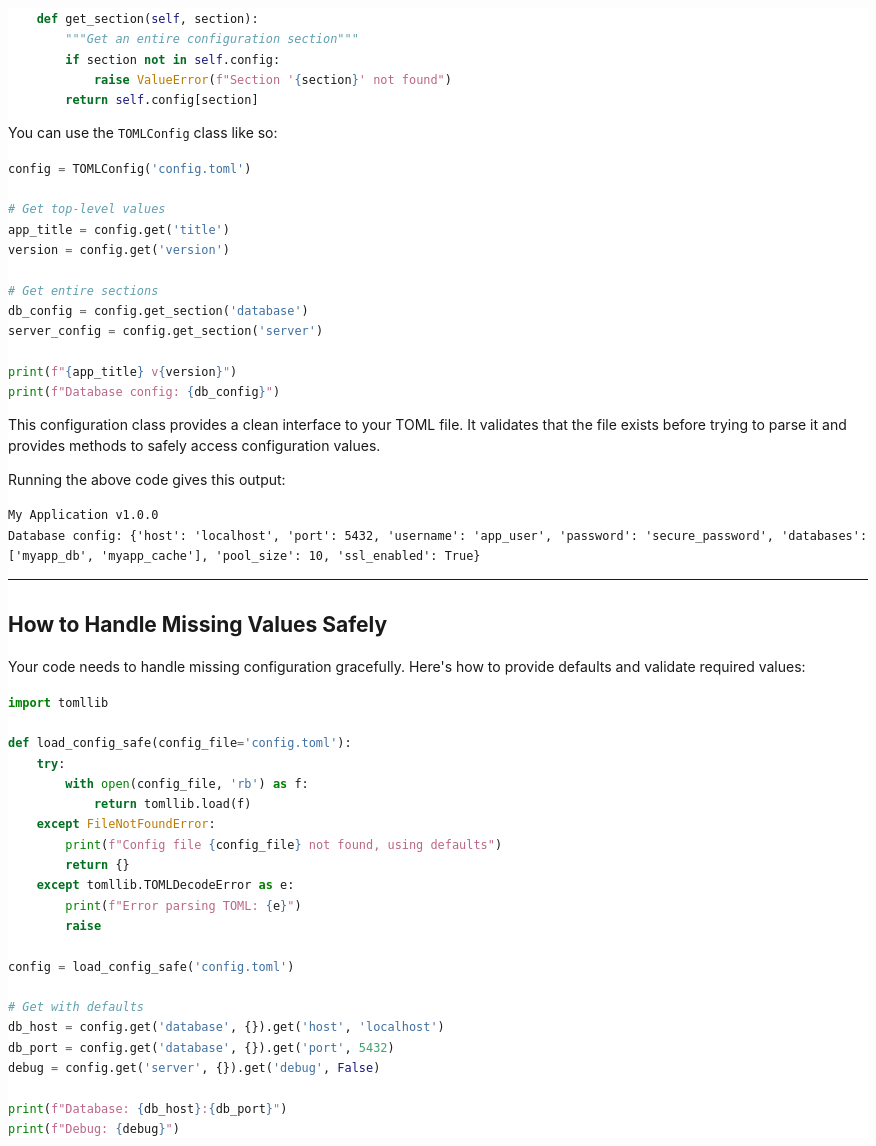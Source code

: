 ```py
    def get_section(self, section):
        """Get an entire configuration section"""
        if section not in self.config:
            raise ValueError(f"Section '{section}' not found")
        return self.config[section]
```

You can use the `TOMLConfig` class like so:

```py
config = TOMLConfig('config.toml')

# Get top-level values
app_title = config.get('title')
version = config.get('version')

# Get entire sections
db_config = config.get_section('database')
server_config = config.get_section('server')

print(f"{app_title} v{version}")
print(f"Database config: {db_config}")
```

This configuration class provides a clean interface to your TOML file. It validates that the file exists before trying to parse it and provides methods to safely access configuration values.

Running the above code gives this output:

```plaintext title="output"
My Application v1.0.0
Database config: {'host': 'localhost', 'port': 5432, 'username': 'app_user', 'password': 'secure_password', 'databases': ['myapp_db', 'myapp_cache'], 'pool_size': 10, 'ssl_enabled': True}
```

---

## How to Handle Missing Values Safely

Your code needs to handle missing configuration gracefully. Here's how to provide defaults and validate required values:

```py
import tomllib

def load_config_safe(config_file='config.toml'):
    try:
        with open(config_file, 'rb') as f:
            return tomllib.load(f)
    except FileNotFoundError:
        print(f"Config file {config_file} not found, using defaults")
        return {}
    except tomllib.TOMLDecodeError as e:
        print(f"Error parsing TOML: {e}")
        raise

config = load_config_safe('config.toml')

# Get with defaults
db_host = config.get('database', {}).get('host', 'localhost')
db_port = config.get('database', {}).get('port', 5432)
debug = config.get('server', {}).get('debug', False)

print(f"Database: {db_host}:{db_port}")
print(f"Debug: {debug}")
```
